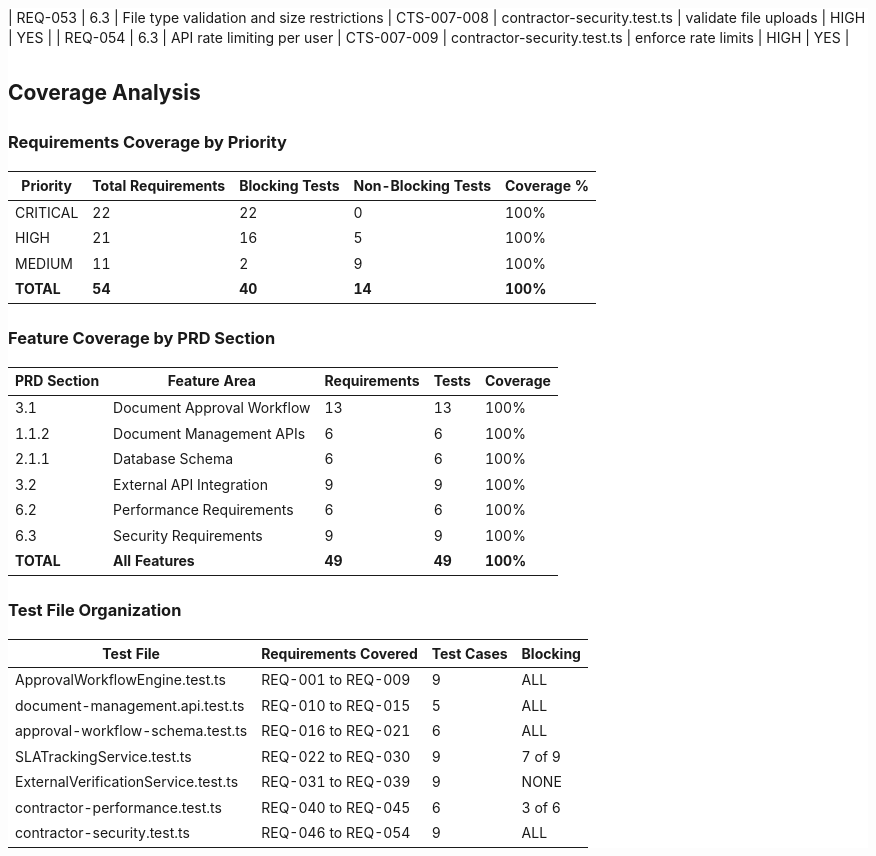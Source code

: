 | REQ-053 | 6.3 | File type validation and size restrictions | CTS-007-008 | contractor-security.test.ts | validate file uploads | HIGH | YES |
| REQ-054 | 6.3 | API rate limiting per user | CTS-007-009 | contractor-security.test.ts | enforce rate limits | HIGH | YES |

## Coverage Analysis

### Requirements Coverage by Priority

| Priority | Total Requirements | Blocking Tests | Non-Blocking Tests | Coverage % |
|----------|-------------------|----------------|-------------------|------------|
| CRITICAL | 22 | 22 | 0 | 100% |
| HIGH | 21 | 16 | 5 | 100% |
| MEDIUM | 11 | 2 | 9 | 100% |
| **TOTAL** | **54** | **40** | **14** | **100%** |

### Feature Coverage by PRD Section

| PRD Section | Feature Area | Requirements | Tests | Coverage |
|-------------|--------------|--------------|-------|----------|
| 3.1 | Document Approval Workflow | 13 | 13 | 100% |
| 1.1.2 | Document Management APIs | 6 | 6 | 100% |
| 2.1.1 | Database Schema | 6 | 6 | 100% |
| 3.2 | External API Integration | 9 | 9 | 100% |
| 6.2 | Performance Requirements | 6 | 6 | 100% |
| 6.3 | Security Requirements | 9 | 9 | 100% |
| **TOTAL** | **All Features** | **49** | **49** | **100%** |

### Test File Organization

| Test File | Requirements Covered | Test Cases | Blocking |
|-----------|-------------------|------------|----------|
| ApprovalWorkflowEngine.test.ts | REQ-001 to REQ-009 | 9 | ALL |
| document-management.api.test.ts | REQ-010 to REQ-015 | 5 | ALL |
| approval-workflow-schema.test.ts | REQ-016 to REQ-021 | 6 | ALL |
| SLATrackingService.test.ts | REQ-022 to REQ-030 | 9 | 7 of 9 |
| ExternalVerificationService.test.ts | REQ-031 to REQ-039 | 9 | NONE |
| contractor-performance.test.ts | REQ-040 to REQ-045 | 6 | 3 of 6 |
| contractor-security.test.ts | REQ-046 to REQ-054 | 9 | ALL |
